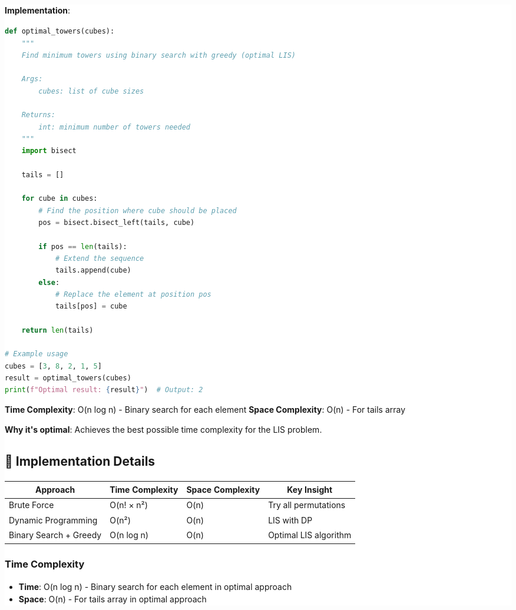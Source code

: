 **Implementation**:
```python
def optimal_towers(cubes):
    """
    Find minimum towers using binary search with greedy (optimal LIS)
    
    Args:
        cubes: list of cube sizes
    
    Returns:
        int: minimum number of towers needed
    """
    import bisect
    
    tails = []
    
    for cube in cubes:
        # Find the position where cube should be placed
        pos = bisect.bisect_left(tails, cube)
        
        if pos == len(tails):
            # Extend the sequence
            tails.append(cube)
        else:
            # Replace the element at position pos
            tails[pos] = cube
    
    return len(tails)

# Example usage
cubes = [3, 8, 2, 1, 5]
result = optimal_towers(cubes)
print(f"Optimal result: {result}")  # Output: 2
```

**Time Complexity**: O(n log n) - Binary search for each element
**Space Complexity**: O(n) - For tails array

**Why it's optimal**: Achieves the best possible time complexity for the LIS problem.

## 🔧 Implementation Details

| Approach | Time Complexity | Space Complexity | Key Insight |
|----------|----------------|------------------|-------------|
| Brute Force | O(n! × n²) | O(n) | Try all permutations |
| Dynamic Programming | O(n²) | O(n) | LIS with DP |
| Binary Search + Greedy | O(n log n) | O(n) | Optimal LIS algorithm |

### Time Complexity
- **Time**: O(n log n) - Binary search for each element in optimal approach
- **Space**: O(n) - For tails array in optimal approach
